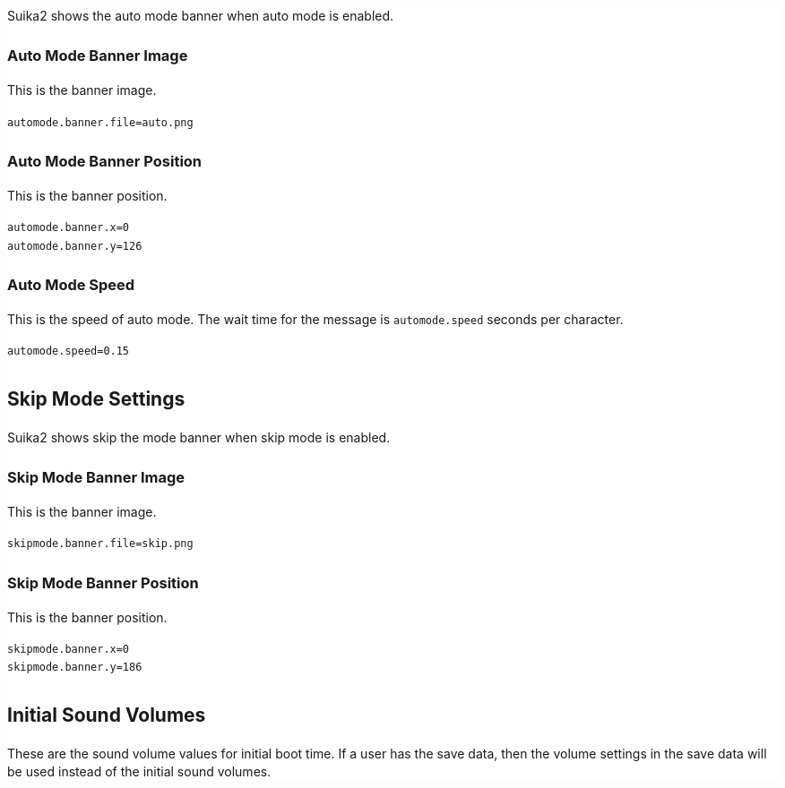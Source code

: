 Suika2 shows the auto mode banner when auto mode is enabled.

### Auto Mode Banner Image

This is the banner image.

```
automode.banner.file=auto.png
```

### Auto Mode Banner Position

This is the banner position.

```
automode.banner.x=0
automode.banner.y=126
```

### Auto Mode Speed

This is the speed of auto mode.
The wait time for the message is `automode.speed` seconds per character.

```
automode.speed=0.15
```

## Skip Mode Settings

Suika2 shows skip the mode banner when skip mode is enabled.

### Skip Mode Banner Image

This is the banner image.

```
skipmode.banner.file=skip.png
```

### Skip Mode Banner Position

This is the banner position.

```
skipmode.banner.x=0
skipmode.banner.y=186
```

## Initial Sound Volumes

These are the sound volume values for initial boot time.
If a user has the save data,
then the volume settings in the save data will be used
instead of the initial sound volumes.

